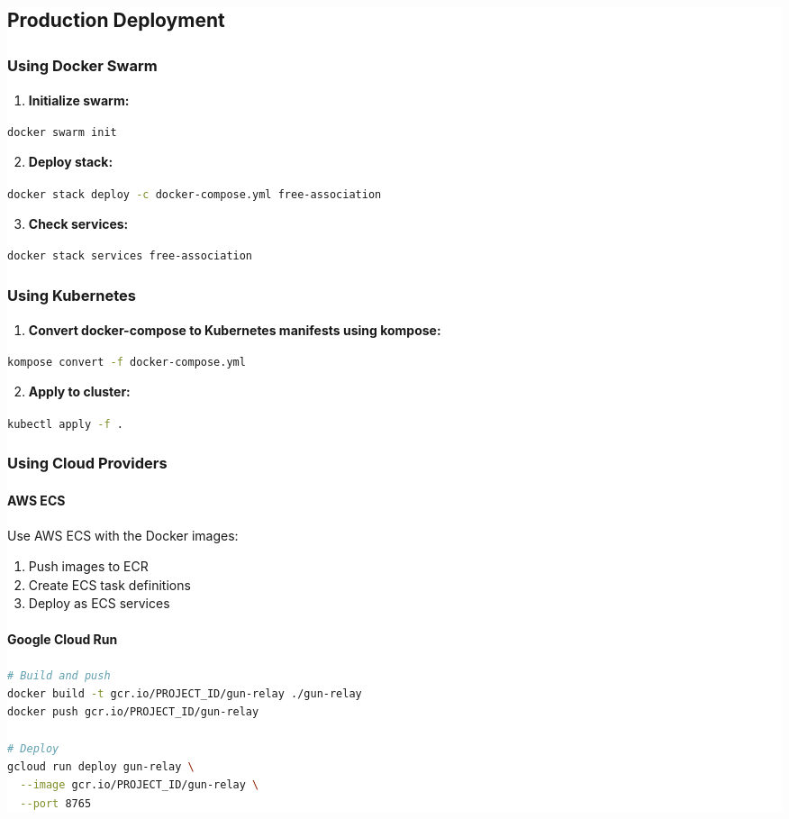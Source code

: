 ## Production Deployment

### Using Docker Swarm

1. **Initialize swarm:**

```bash
docker swarm init
```

2. **Deploy stack:**

```bash
docker stack deploy -c docker-compose.yml free-association
```

3. **Check services:**

```bash
docker stack services free-association
```

### Using Kubernetes

1. **Convert docker-compose to Kubernetes manifests using kompose:**

```bash
kompose convert -f docker-compose.yml
```

2. **Apply to cluster:**

```bash
kubectl apply -f .
```

### Using Cloud Providers

#### AWS ECS

Use AWS ECS with the Docker images:
1. Push images to ECR
2. Create ECS task definitions
3. Deploy as ECS services

#### Google Cloud Run

```bash
# Build and push
docker build -t gcr.io/PROJECT_ID/gun-relay ./gun-relay
docker push gcr.io/PROJECT_ID/gun-relay

# Deploy
gcloud run deploy gun-relay \
  --image gcr.io/PROJECT_ID/gun-relay \
  --port 8765
```
